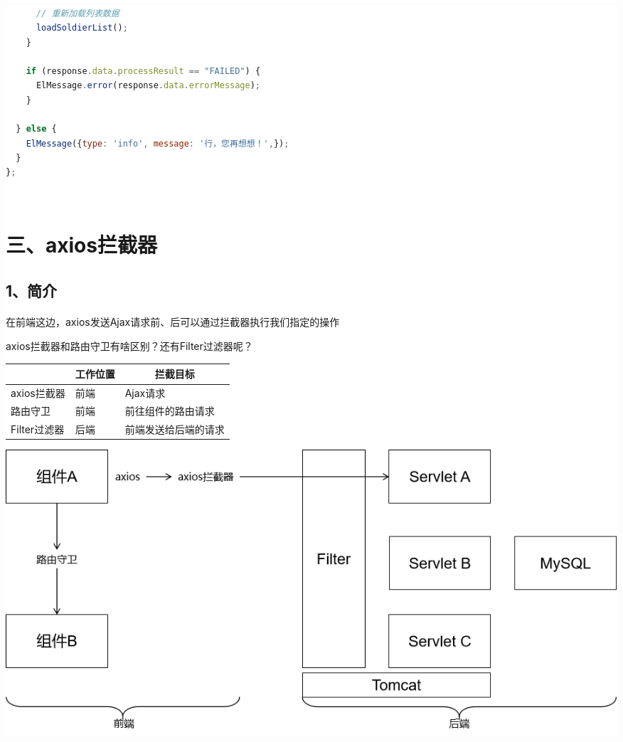 ```javascript
      // 重新加载列表数据  
      loadSoldierList();  
    }  
  
    if (response.data.processResult == "FAILED") {  
      ElMessage.error(response.data.errorMessage);  
    }  
  
  } else {  
    ElMessage({type: 'info', message: '行，您再想想！',});  
  }  
};
```

<br/>

# 三、axios拦截器
## 1、简介
在前端这边，axios发送Ajax请求前、后可以通过拦截器执行我们指定的操作<br/>

axios拦截器和路由守卫有啥区别？还有Filter过滤器呢？<br/>

|&nbsp;|工作位置|拦截目标|
|---|---|---|
|axios拦截器|前端|Ajax请求|
|路由守卫|前端|前往组件的路由请求|
|Filter过滤器|后端|前端发送给后端的请求|

![image-20240305153828040](./assets/image-20240305153828040.png)

